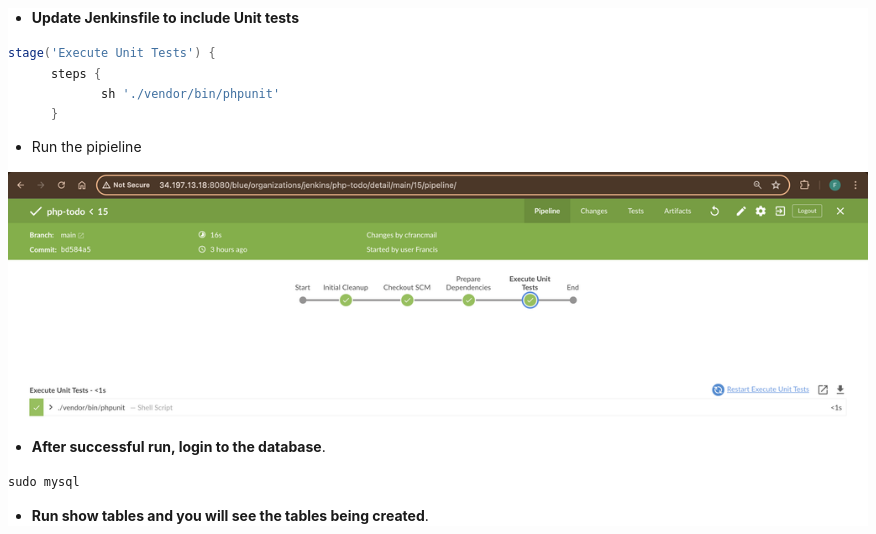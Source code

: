 - __Update Jenkinsfile to include Unit tests__

```groovy
stage('Execute Unit Tests') {
      steps {
             sh './vendor/bin/phpunit'
      }
```
- Run the pipieline

![](./images/run-seed-db.png)


- __After successful run, login to the database__.

```sql
sudo mysql
```
- __Run show tables and you will see the tables being created__.
